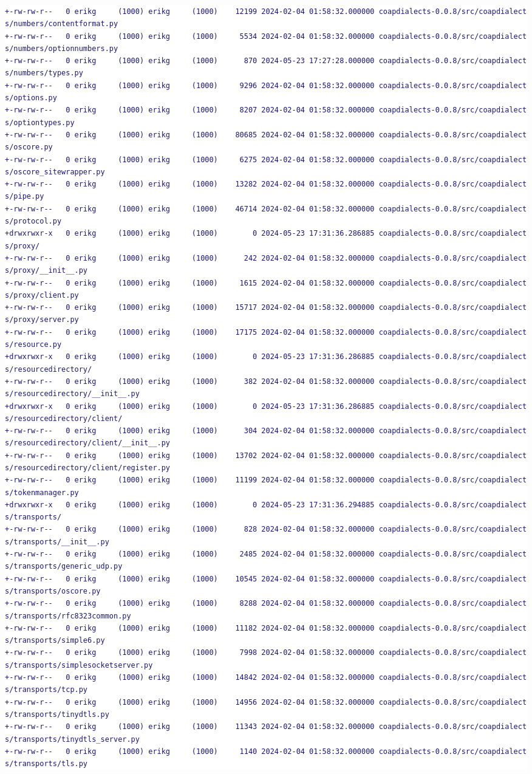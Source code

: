 ```diff
+-rw-rw-r--   0 erikg     (1000) erikg     (1000)    12199 2024-02-04 01:58:32.000000 coapdialects-0.0.8/src/coapdialects/numbers/contentformat.py
+-rw-rw-r--   0 erikg     (1000) erikg     (1000)     5534 2024-02-04 01:58:32.000000 coapdialects-0.0.8/src/coapdialects/numbers/optionnumbers.py
+-rw-rw-r--   0 erikg     (1000) erikg     (1000)      870 2024-05-23 17:27:28.000000 coapdialects-0.0.8/src/coapdialects/numbers/types.py
+-rw-rw-r--   0 erikg     (1000) erikg     (1000)     9296 2024-02-04 01:58:32.000000 coapdialects-0.0.8/src/coapdialects/options.py
+-rw-rw-r--   0 erikg     (1000) erikg     (1000)     8207 2024-02-04 01:58:32.000000 coapdialects-0.0.8/src/coapdialects/optiontypes.py
+-rw-rw-r--   0 erikg     (1000) erikg     (1000)    80685 2024-02-04 01:58:32.000000 coapdialects-0.0.8/src/coapdialects/oscore.py
+-rw-rw-r--   0 erikg     (1000) erikg     (1000)     6275 2024-02-04 01:58:32.000000 coapdialects-0.0.8/src/coapdialects/oscore_sitewrapper.py
+-rw-rw-r--   0 erikg     (1000) erikg     (1000)    13282 2024-02-04 01:58:32.000000 coapdialects-0.0.8/src/coapdialects/pipe.py
+-rw-rw-r--   0 erikg     (1000) erikg     (1000)    46714 2024-02-04 01:58:32.000000 coapdialects-0.0.8/src/coapdialects/protocol.py
+drwxrwxr-x   0 erikg     (1000) erikg     (1000)        0 2024-05-23 17:31:36.286885 coapdialects-0.0.8/src/coapdialects/proxy/
+-rw-rw-r--   0 erikg     (1000) erikg     (1000)      242 2024-02-04 01:58:32.000000 coapdialects-0.0.8/src/coapdialects/proxy/__init__.py
+-rw-rw-r--   0 erikg     (1000) erikg     (1000)     1615 2024-02-04 01:58:32.000000 coapdialects-0.0.8/src/coapdialects/proxy/client.py
+-rw-rw-r--   0 erikg     (1000) erikg     (1000)    15717 2024-02-04 01:58:32.000000 coapdialects-0.0.8/src/coapdialects/proxy/server.py
+-rw-rw-r--   0 erikg     (1000) erikg     (1000)    17175 2024-02-04 01:58:32.000000 coapdialects-0.0.8/src/coapdialects/resource.py
+drwxrwxr-x   0 erikg     (1000) erikg     (1000)        0 2024-05-23 17:31:36.286885 coapdialects-0.0.8/src/coapdialects/resourcedirectory/
+-rw-rw-r--   0 erikg     (1000) erikg     (1000)      382 2024-02-04 01:58:32.000000 coapdialects-0.0.8/src/coapdialects/resourcedirectory/__init__.py
+drwxrwxr-x   0 erikg     (1000) erikg     (1000)        0 2024-05-23 17:31:36.286885 coapdialects-0.0.8/src/coapdialects/resourcedirectory/client/
+-rw-rw-r--   0 erikg     (1000) erikg     (1000)      304 2024-02-04 01:58:32.000000 coapdialects-0.0.8/src/coapdialects/resourcedirectory/client/__init__.py
+-rw-rw-r--   0 erikg     (1000) erikg     (1000)    13702 2024-02-04 01:58:32.000000 coapdialects-0.0.8/src/coapdialects/resourcedirectory/client/register.py
+-rw-rw-r--   0 erikg     (1000) erikg     (1000)    11199 2024-02-04 01:58:32.000000 coapdialects-0.0.8/src/coapdialects/tokenmanager.py
+drwxrwxr-x   0 erikg     (1000) erikg     (1000)        0 2024-05-23 17:31:36.294885 coapdialects-0.0.8/src/coapdialects/transports/
+-rw-rw-r--   0 erikg     (1000) erikg     (1000)      828 2024-02-04 01:58:32.000000 coapdialects-0.0.8/src/coapdialects/transports/__init__.py
+-rw-rw-r--   0 erikg     (1000) erikg     (1000)     2485 2024-02-04 01:58:32.000000 coapdialects-0.0.8/src/coapdialects/transports/generic_udp.py
+-rw-rw-r--   0 erikg     (1000) erikg     (1000)    10545 2024-02-04 01:58:32.000000 coapdialects-0.0.8/src/coapdialects/transports/oscore.py
+-rw-rw-r--   0 erikg     (1000) erikg     (1000)     8288 2024-02-04 01:58:32.000000 coapdialects-0.0.8/src/coapdialects/transports/rfc8323common.py
+-rw-rw-r--   0 erikg     (1000) erikg     (1000)    11182 2024-02-04 01:58:32.000000 coapdialects-0.0.8/src/coapdialects/transports/simple6.py
+-rw-rw-r--   0 erikg     (1000) erikg     (1000)     7998 2024-02-04 01:58:32.000000 coapdialects-0.0.8/src/coapdialects/transports/simplesocketserver.py
+-rw-rw-r--   0 erikg     (1000) erikg     (1000)    14842 2024-02-04 01:58:32.000000 coapdialects-0.0.8/src/coapdialects/transports/tcp.py
+-rw-rw-r--   0 erikg     (1000) erikg     (1000)    14956 2024-02-04 01:58:32.000000 coapdialects-0.0.8/src/coapdialects/transports/tinydtls.py
+-rw-rw-r--   0 erikg     (1000) erikg     (1000)    11343 2024-02-04 01:58:32.000000 coapdialects-0.0.8/src/coapdialects/transports/tinydtls_server.py
+-rw-rw-r--   0 erikg     (1000) erikg     (1000)     1140 2024-02-04 01:58:32.000000 coapdialects-0.0.8/src/coapdialects/transports/tls.py
```